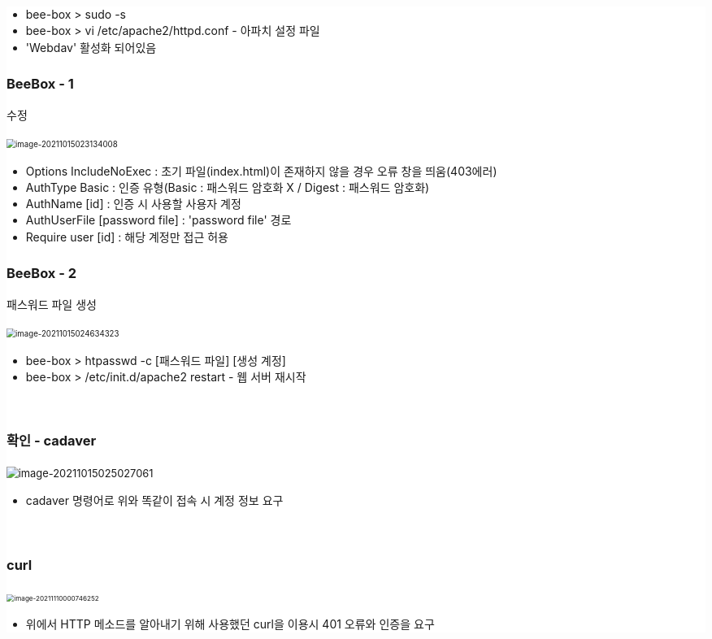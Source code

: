 - bee-box > sudo -s 
- bee-box > vi /etc/apache2/httpd.conf - 아파치 설정 파일
- 'Webdav' 활성화 되어있음

### BeeBox - 1

수정

<img src="https://raw.githubusercontent.com/EONION-TH3DB/image_repo/main/img/image-20211015023134008.png" alt="image-20211015023134008" style="zoom:69%;" />

- Options IncludeNoExec : 초기 파일(index.html)이 존재하지 않을 경우 오류 창을 띄움(403에러)
- AuthType Basic : 인증 유형(Basic : 패스워드 암호화 X / Digest : 패스워드 암호화)
- AuthName [id] : 인증 시 사용할 사용자 계정
- AuthUserFile [password file] : 'password file' 경로
- Require user [id] : 해당 계정만 접근 허용

### BeeBox - 2

패스워드 파일 생성

<img src="https://raw.githubusercontent.com/EONION-TH3DB/image_repo/main/img/image-20211015024634323.png" alt="image-20211015024634323" style="zoom:69%;" />

- bee-box > htpasswd -c [패스워드 파일] [생성 계정]
- bee-box > /etc/init.d/apache2 restart - 웹 서버 재시작

<br>

### 확인 - cadaver

<img src="https://raw.githubusercontent.com/EONION-TH3DB/image_repo/main/img/image-20211015025027061.png" alt="image-20211015025027061" style="zoom:92%;" />

- cadaver 명령어로 위와 똑같이 접속 시 계정 정보 요구

<br>

### curl

<img src="https://raw.githubusercontent.com/EONION-TH3DB/image_repo/main/img/image-20211110000746252.png" alt="image-20211110000746252" style="zoom:58%;" />

- 위에서 HTTP 메소드를 알아내기 위해 사용했던 curl을 이용시 401 오류와 인증을 요구